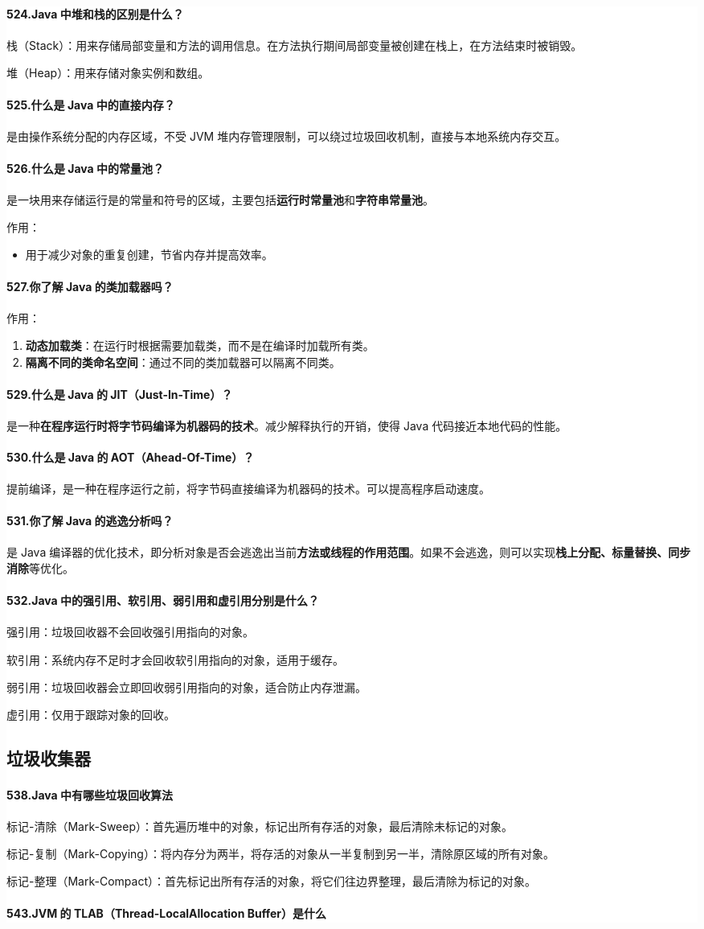 #### 524.Java 中堆和栈的区别是什么？

栈（Stack）：用来存储局部变量和方法的调用信息。在方法执行期间局部变量被创建在栈上，在方法结束时被销毁。

堆（Heap）：用来存储对象实例和数组。

#### 525.什么是 Java 中的直接内存？

是由操作系统分配的内存区域，不受 JVM 堆内存管理限制，可以绕过垃圾回收机制，直接与本地系统内存交互。

#### 526.什么是 Java 中的常量池？

是一块用来存储运行是的常量和符号的区域，主要包括**运行时常量池**和**字符串常量池**。

作用：

- 用于减少对象的重复创建，节省内存并提高效率。

#### 527.你了解 Java 的类加载器吗？

作用：

1. **动态加载类**：在运行时根据需要加载类，而不是在编译时加载所有类。
2. **隔离不同的类命名空间**：通过不同的类加载器可以隔离不同类。

#### 529.什么是 Java 的 JIT（Just-In-Time）？

是一种**在程序运行时将字节码编译为机器码的技术**。减少解释执行的开销，使得 Java 代码接近本地代码的性能。

#### 530.什么是 Java 的 AOT（Ahead-Of-Time）？

提前编译，是一种在程序运行之前，将字节码直接编译为机器码的技术。可以提高程序启动速度。

#### 531.你了解 Java 的逃逸分析吗？

是 Java 编译器的优化技术，即分析对象是否会逃逸出当前**方法或线程的作用范围**。如果不会逃逸，则可以实现**栈上分配、标量替换、同步消除**等优化。

#### 532.Java 中的强引用、软引用、弱引用和虚引用分别是什么？

强引用：垃圾回收器不会回收强引用指向的对象。

软引用：系统内存不足时才会回收软引用指向的对象，适用于缓存。

弱引用：垃圾回收器会立即回收弱引用指向的对象，适合防止内存泄漏。

虚引用：仅用于跟踪对象的回收。

## 垃圾收集器

#### 538.Java 中有哪些垃圾回收算法

标记-清除（Mark-Sweep）：首先遍历堆中的对象，标记出所有存活的对象，最后清除未标记的对象。

标记-复制（Mark-Copying）：将内存分为两半，将存活的对象从一半复制到另一半，清除原区域的所有对象。

标记-整理（Mark-Compact）：首先标记出所有存活的对象，将它们往边界整理，最后清除为标记的对象。

#### 543.JVM 的 TLAB（Thread-LocalAllocation Buffer）是什么
